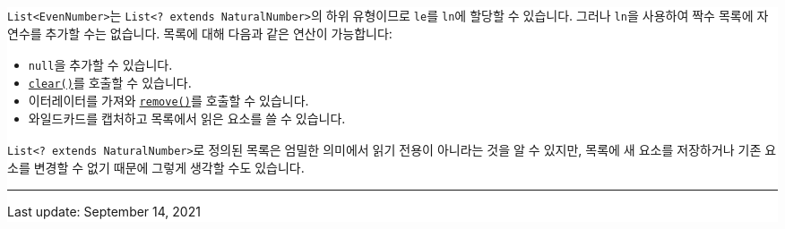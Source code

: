 `List<EvenNumber>`는 `List<? extends NaturalNumber>`의 하위 유형이므로 `le`를 `ln`에 할당할 수 있습니다. 그러나 `ln`을 사용하여 짝수 목록에 자연수를 추가할 수는 없습니다. 목록에 대해 다음과 같은 연산이 가능합니다:

- `null`을 추가할 수 있습니다.
- [`clear()`](https://docs.oracle.com/en/java/javase/22/docs/api/java.base/java/util/List.html#clear())를 호출할 수 있습니다.
- 이터레이터를 가져와 [`remove()`](https://docs.oracle.com/en/java/javase/22/docs/api/java.base/java/util/List.html#remove(java.lang.Object))를 호출할 수 있습니다.
- 와일드카드를 캡처하고 목록에서 읽은 요소를 쓸 수 있습니다.

`List<? extends NaturalNumber>`로 정의된 목록은 엄밀한 의미에서 읽기 전용이 아니라는 것을 알 수 있지만, 목록에 새 요소를 저장하거나 기존 요소를 변경할 수 없기 때문에 그렇게 생각할 수도 있습니다.

---
Last update: September 14, 2021